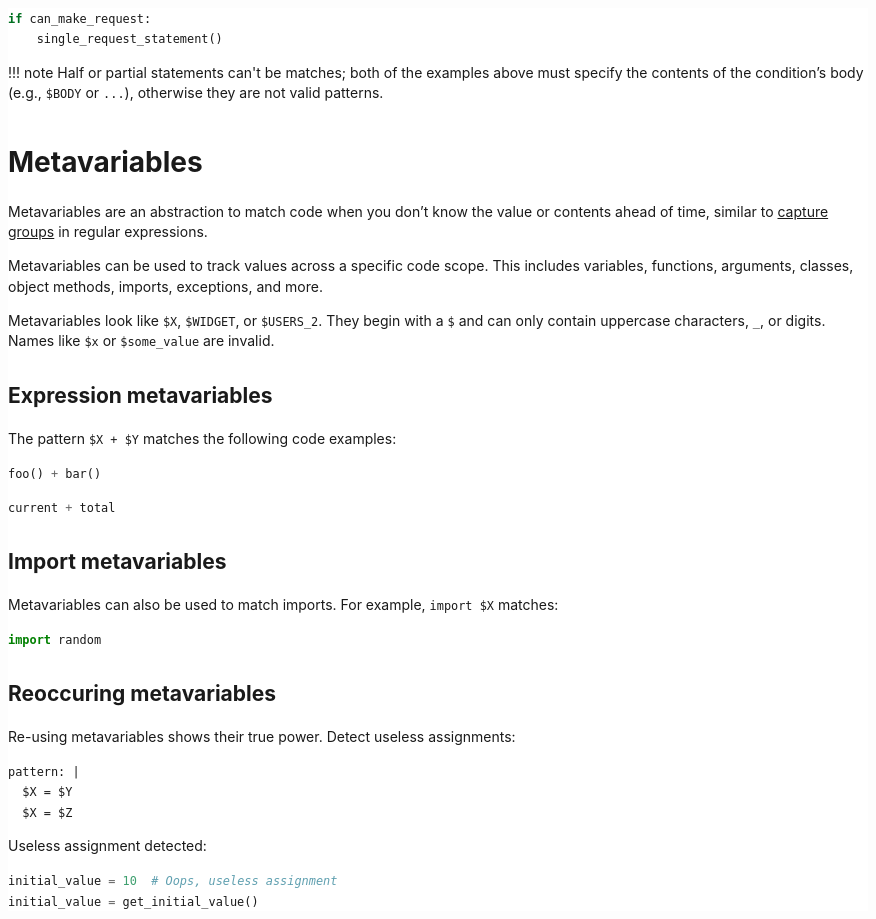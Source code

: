```python
if can_make_request:
    single_request_statement()
```

!!! note
    Half or partial statements can't be matches; both of the examples above must specify the contents of the condition’s body (e.g., `$BODY` or `...`), otherwise they are not valid patterns.


# Metavariables

Metavariables are an abstraction to match code when you don’t know the value or contents ahead of time, similar to [capture groups](https://regexone.com/lesson/capturing_groups) in regular expressions.

Metavariables can be used to track values across a specific code scope. This
includes variables, functions, arguments, classes, object methods, imports,
exceptions, and more.

Metavariables look like `$X`, `$WIDGET`, or `$USERS_2`. They begin with a `$` and can only
contain uppercase characters, `_`, or digits. Names like `$x` or `$some_value` are invalid.

## Expression metavariables

The pattern `$X + $Y` matches the following code examples:


```python
foo() + bar()
```

```python
current + total
```

## Import metavariables

Metavariables can also be used to match imports. For example, `import $X` matches:

```python
import random
```

## Reoccuring metavariables

Re-using metavariables shows their true power. Detect useless assignments:

```text
pattern: |
  $X = $Y
  $X = $Z
```

Useless assignment detected:
```python
initial_value = 10  # Oops, useless assignment
initial_value = get_initial_value()
```
